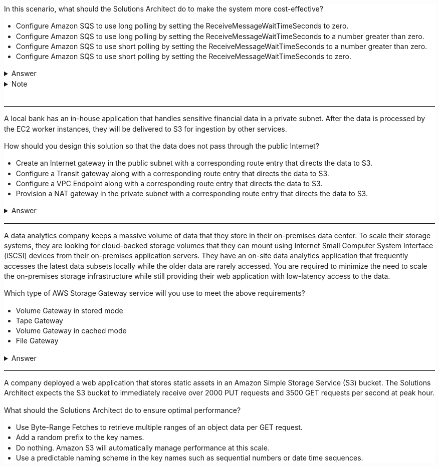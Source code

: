 In this scenario, what should the Solutions Architect do to make the system more cost-effective?
+ Configure Amazon SQS to use long polling by setting the ReceiveMessageWaitTimeSeconds to zero.
+ Configure Amazon SQS to use long polling by setting the ReceiveMessageWaitTimeSeconds to a number greater than zero.
+ Configure Amazon SQS to use short polling by setting the ReceiveMessageWaitTimeSeconds to a number greater than zero.
+ Configure Amazon SQS to use short polling by setting the ReceiveMessageWaitTimeSeconds to zero.

<details close><summary>Answer</summary></details>

<details close><summary>Note</summary></details>
<br>

---

A local bank has an in-house application that handles sensitive financial data in a private subnet. After the data is processed by the EC2 worker instances, they will be delivered to S3 for ingestion by other services.

How should you design this solution so that the data does not pass through the public Internet?
+ Create an Internet gateway in the public subnet with a corresponding route entry that directs the data to S3.
+ Configure a Transit gateway along with a corresponding route entry that directs the data to S3.
+ Configure a VPC Endpoint along with a corresponding route entry that directs the data to S3.
+ Provision a NAT gateway in the private subnet with a corresponding route entry that directs the data to S3.


<details close><summary>Answer</summary></details>

---
A data analytics company keeps a massive volume of data that they store in their on-premises data center. To scale their storage systems, they are looking for cloud-backed storage volumes that they can mount using Internet Small Computer System Interface (iSCSI) devices from their on-premises application servers. They have an on-site data analytics application that frequently accesses the latest data subsets locally while the older data are rarely accessed. You are required to minimize the need to scale the on-premises storage infrastructure while still providing their web application with low-latency access to the data.

Which type of AWS Storage Gateway service will you use to meet the above requirements?
+ Volume Gateway in stored mode
+ Tape Gateway
+ Volume Gateway in cached mode
+ File Gateway

<details close><summary>Answer</summary></details>

---

A company deployed a web application that stores static assets in an Amazon Simple Storage Service (S3) bucket. The Solutions Architect expects the S3 bucket to immediately receive over 2000 PUT requests and 3500 GET requests per second at peak hour.

What should the Solutions Architect do to ensure optimal performance?
+ Use Byte-Range Fetches to retrieve multiple ranges of an object data per GET request.
+ Add a random prefix to the key names.
+ Do nothing. Amazon S3 will automatically manage performance at this scale.
+ Use a predictable naming scheme in the key names such as sequential numbers or date time sequences.
